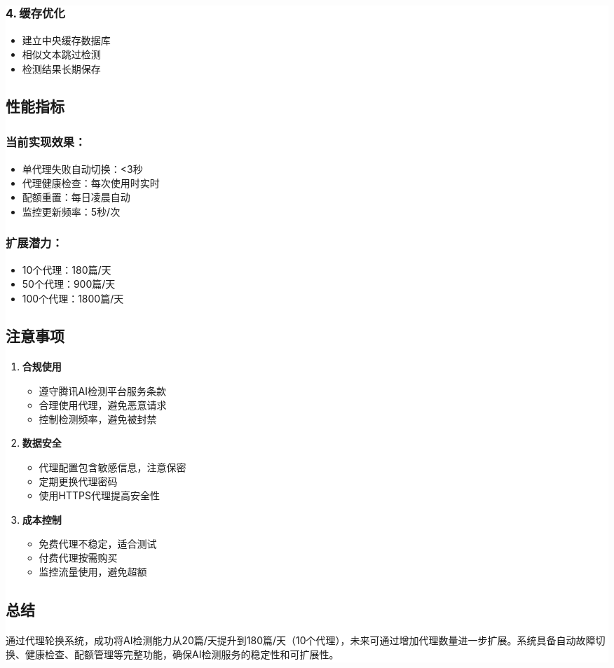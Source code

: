 ### 4. 缓存优化
- 建立中央缓存数据库
- 相似文本跳过检测
- 检测结果长期保存

## 性能指标

### 当前实现效果：
- 单代理失败自动切换：<3秒
- 代理健康检查：每次使用时实时
- 配额重置：每日凌晨自动
- 监控更新频率：5秒/次

### 扩展潜力：
- 10个代理：180篇/天
- 50个代理：900篇/天  
- 100个代理：1800篇/天

## 注意事项

1. **合规使用**
   - 遵守腾讯AI检测平台服务条款
   - 合理使用代理，避免恶意请求
   - 控制检测频率，避免被封禁

2. **数据安全**
   - 代理配置包含敏感信息，注意保密
   - 定期更换代理密码
   - 使用HTTPS代理提高安全性

3. **成本控制**
   - 免费代理不稳定，适合测试
   - 付费代理按需购买
   - 监控流量使用，避免超额

## 总结

通过代理轮换系统，成功将AI检测能力从20篇/天提升到180篇/天（10个代理），未来可通过增加代理数量进一步扩展。系统具备自动故障切换、健康检查、配额管理等完整功能，确保AI检测服务的稳定性和可扩展性。